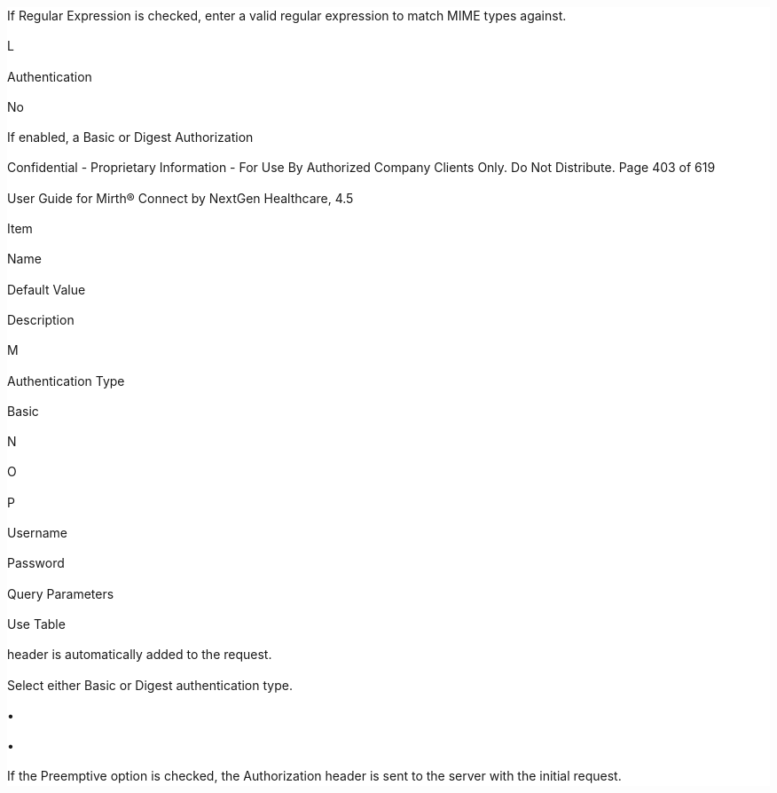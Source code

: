 If Regular
Expression is
checked, enter a
valid regular
expression to
match MIME
types against.

L

Authentication

No

If enabled, a Basic or
Digest Authorization


Confidential - Proprietary Information - For Use By Authorized Company Clients Only. Do Not Distribute. Page 403 of 619

User Guide for Mirth® Connect by NextGen Healthcare, 4.5

Item

Name

Default Value

Description

M

Authentication Type

Basic

N

O

P

Username

Password

Query Parameters

Use Table

header is automatically
added to the request.

Select either Basic or
Digest authentication type.

•

•

If the Preemptive
option is checked,
the Authorization
header is sent to
the server with
the initial request.

